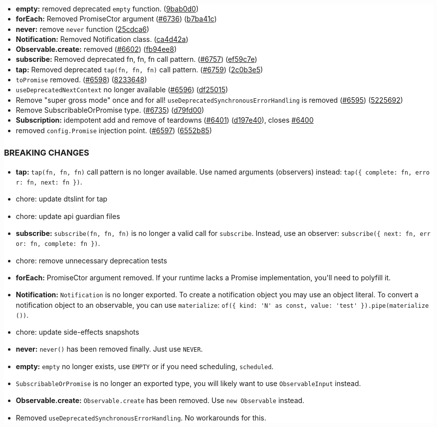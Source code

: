 - **empty:** removed deprecated `empty` function. ([9bab0d0](https://github.com/reactivex/rxjs/commit/9bab0d0073794b6c864437fea026a96092f6e3fe))
- **forEach:** Removed PromiseCtor argument ([#6736](https://github.com/reactivex/rxjs/issues/6736)) ([b7ba41c](https://github.com/reactivex/rxjs/commit/b7ba41c2b6d55db9190fc680ab8b6f12dbf7a146))
- **never:** remove `never` function ([25cdca6](https://github.com/reactivex/rxjs/commit/25cdca6fddcc9ae52696828475502f47bbbee5b8))
- **Notification:** Removed Notification class. ([ca4d42a](https://github.com/reactivex/rxjs/commit/ca4d42a6a68c5262d634170378f14fd792fb8430))
- **Observable.create:** removed ([#6602](https://github.com/reactivex/rxjs/issues/6602)) ([fb94ee8](https://github.com/reactivex/rxjs/commit/fb94ee87cf9986418b4d55b019d34655e5533fa9))
- **subscribe:** Removed deprecated fn, fn, fn call pattern. ([#6757](https://github.com/reactivex/rxjs/issues/6757)) ([ef59c7e](https://github.com/reactivex/rxjs/commit/ef59c7ed3668f4501bf3a7635affd0dd5cc5e500))
- **tap:** Removed deprecated `tap(fn, fn, fn)` call pattern. ([#6759](https://github.com/reactivex/rxjs/issues/6759)) ([2c0b3e5](https://github.com/reactivex/rxjs/commit/2c0b3e590e427e355b7c9e4cfb7d2506f5c7c15d))
- `toPromise` removed. ([#6598](https://github.com/reactivex/rxjs/issues/6598)) ([8233648](https://github.com/reactivex/rxjs/commit/82336482154ca446bdc956490c9661ed5fbe4636))
- `useDeprecatedNextContext` no longer available ([#6596](https://github.com/reactivex/rxjs/issues/6596)) ([df25015](https://github.com/reactivex/rxjs/commit/df25015cf3756068d959aa0981b4a8b1c1ca9d8f))
- Remove "super gross mode" once and for all! `useDeprecatedSynchronousErrorHandling` is removed ([#6595](https://github.com/reactivex/rxjs/issues/6595)) ([5225692](https://github.com/reactivex/rxjs/commit/5225692351bb089305d7790e625e49263d753eed))
- Remove SubscribableOrPromise type. ([#6735](https://github.com/reactivex/rxjs/issues/6735)) ([d79fd00](https://github.com/reactivex/rxjs/commit/d79fd000a5babaefaea56c33c593cab3eeb538a1))
- **Subscription:** idempotent add and remove of teardowns ([#6401](https://github.com/reactivex/rxjs/issues/6401)) ([d197e40](https://github.com/reactivex/rxjs/commit/d197e40032ba2ea8defcfba86a209083c8933d8c)), closes [#6400](https://github.com/reactivex/rxjs/issues/6400)
- removed `config.Promise` injection point. ([#6597](https://github.com/reactivex/rxjs/issues/6597)) ([6552b85](https://github.com/reactivex/rxjs/commit/6552b85afb66a76ae61b54efce66ab225347bd30))

### BREAKING CHANGES

- **tap:** `tap(fn, fn, fn)` call pattern is no longer available. Use named arguments (observers) instead: `tap({ complete: fn, error: fn, next: fn })`.

- chore: update dtslint for tap

- chore: update api guardian files
- **subscribe:** `subscribe(fn, fn, fn)` is no longer a valid call for `subscribe`. Instead, use an observer: `subscribe({ next: fn, error: fn, complete: fn })`.

- chore: remove unnecessary deprecation tests
- **forEach:** PromiseCtor argument removed. If your runtime lacks a Promise implementation, you'll need to polyfill it.
- **Notification:** `Notification` is no longer exported. To create a notification object you may use an object literal. To convert a notification object to an observable, you can use `materialize`: `of({ kind: 'N' as const, value: 'test' }).pipe(materialize())`.

- chore: update side-effects snapshots
- **never:** `never()` has been removed finally. Just use `NEVER`.
- **empty:** `empty` no longer exists, use `EMPTY` or if you need scheduling, `scheduled`.
- `SubscribableOrPromise` is no longer an exported type, you will likely want to use `ObservableInput` instead.
- **Observable.create:** `Observable.create` has been removed. Use `new Observable` instead.
- Removed `useDeprecatedSynchronousErrorHandling`. No workarounds for this.
